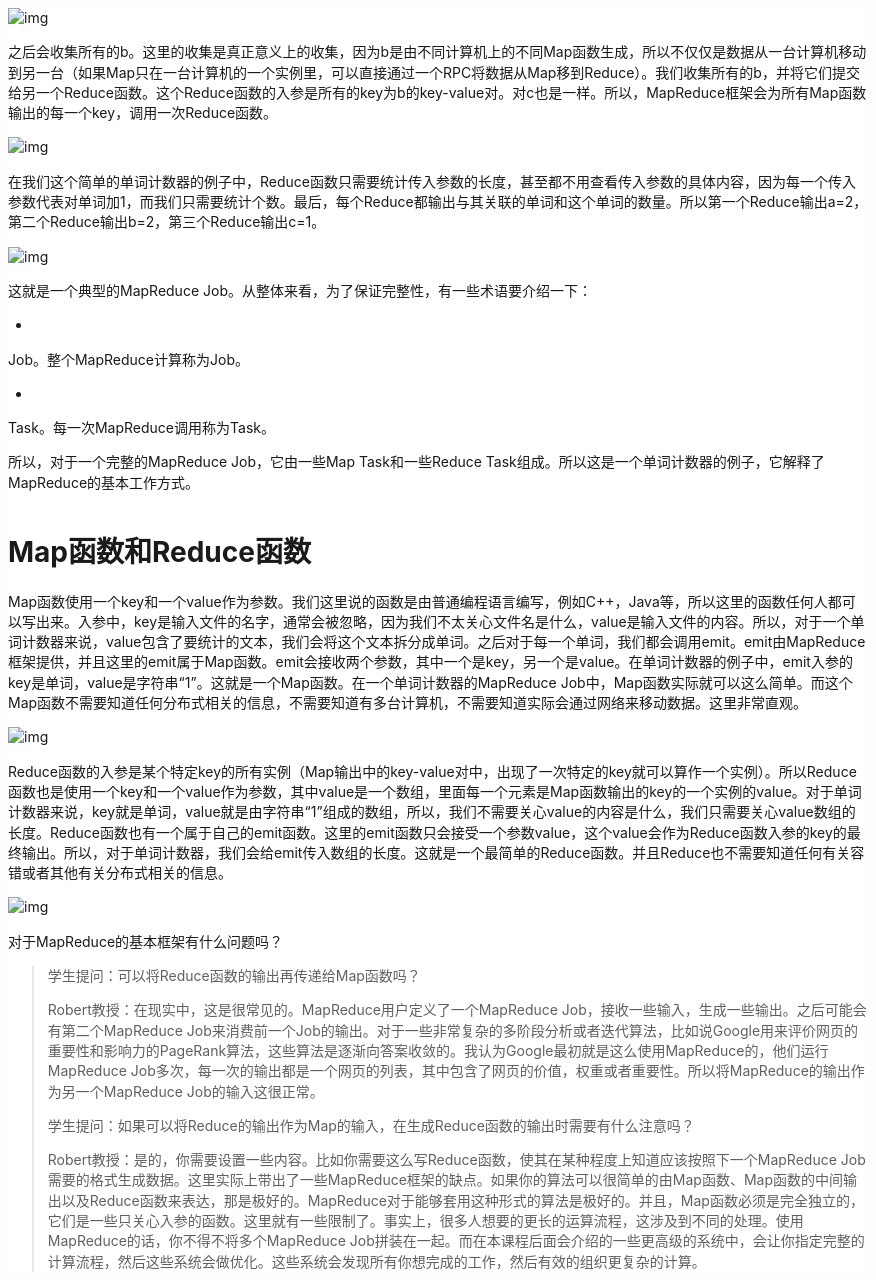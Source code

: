 ![img](https://906337931-files.gitbook.io/~/files/v0/b/gitbook-legacy-files/o/assets%2F-MAkokVMtbC7djI1pgSw%2F-MDMNyDk-zmwaD9kvov1%2F-MDMS2JAhAoGaraFmIYK%2Fimage.png?alt=media&token=307adb73-eb4c-43a2-9bef-847600403da7)

之后会收集所有的b。这里的收集是真正意义上的收集，因为b是由不同计算机上的不同Map函数生成，所以不仅仅是数据从一台计算机移动到另一台（如果Map只在一台计算机的一个实例里，可以直接通过一个RPC将数据从Map移到Reduce）。我们收集所有的b，并将它们提交给另一个Reduce函数。这个Reduce函数的入参是所有的key为b的key-value对。对c也是一样。所以，MapReduce框架会为所有Map函数输出的每一个key，调用一次Reduce函数。

![img](https://906337931-files.gitbook.io/~/files/v0/b/gitbook-legacy-files/o/assets%2F-MAkokVMtbC7djI1pgSw%2F-MDMNyDk-zmwaD9kvov1%2F-MDMTcGmdnhYPCDS2dpc%2Fimage.png?alt=media&token=c35deef6-512c-4cff-a711-35b39ea977d9)

在我们这个简单的单词计数器的例子中，Reduce函数只需要统计传入参数的长度，甚至都不用查看传入参数的具体内容，因为每一个传入参数代表对单词加1，而我们只需要统计个数。最后，每个Reduce都输出与其关联的单词和这个单词的数量。所以第一个Reduce输出a=2，第二个Reduce输出b=2，第三个Reduce输出c=1。

![img](https://906337931-files.gitbook.io/~/files/v0/b/gitbook-legacy-files/o/assets%2F-MAkokVMtbC7djI1pgSw%2F-MDMNyDk-zmwaD9kvov1%2F-MDMVik1sf9kZLPEawuK%2Fimage.png?alt=media&token=3131d750-40c0-40ca-bfe9-fe002ac30f3b)

这就是一个典型的MapReduce Job。从整体来看，为了保证完整性，有一些术语要介绍一下：

+ 

  Job。整个MapReduce计算称为Job。

+ 

  Task。每一次MapReduce调用称为Task。

所以，对于一个完整的MapReduce Job，它由一些Map Task和一些Reduce Task组成。所以这是一个单词计数器的例子，它解释了MapReduce的基本工作方式。



# Map函数和Reduce函数

Map函数使用一个key和一个value作为参数。我们这里说的函数是由普通编程语言编写，例如C++，Java等，所以这里的函数任何人都可以写出来。入参中，key是输入文件的名字，通常会被忽略，因为我们不太关心文件名是什么，value是输入文件的内容。所以，对于一个单词计数器来说，value包含了要统计的文本，我们会将这个文本拆分成单词。之后对于每一个单词，我们都会调用emit。emit由MapReduce框架提供，并且这里的emit属于Map函数。emit会接收两个参数，其中一个是key，另一个是value。在单词计数器的例子中，emit入参的key是单词，value是字符串“1”。这就是一个Map函数。在一个单词计数器的MapReduce Job中，Map函数实际就可以这么简单。而这个Map函数不需要知道任何分布式相关的信息，不需要知道有多台计算机，不需要知道实际会通过网络来移动数据。这里非常直观。

![img](https://906337931-files.gitbook.io/~/files/v0/b/gitbook-legacy-files/o/assets%2F-MAkokVMtbC7djI1pgSw%2F-MDMXTr58UU0Viim9EbH%2F-MDM_1yjuBd7yzvg5Lcp%2Fimage.png?alt=media&token=303356e8-e8ca-408f-a2e2-b442e2471051)

Reduce函数的入参是某个特定key的所有实例（Map输出中的key-value对中，出现了一次特定的key就可以算作一个实例）。所以Reduce函数也是使用一个key和一个value作为参数，其中value是一个数组，里面每一个元素是Map函数输出的key的一个实例的value。对于单词计数器来说，key就是单词，value就是由字符串“1”组成的数组，所以，我们不需要关心value的内容是什么，我们只需要关心value数组的长度。Reduce函数也有一个属于自己的emit函数。这里的emit函数只会接受一个参数value，这个value会作为Reduce函数入参的key的最终输出。所以，对于单词计数器，我们会给emit传入数组的长度。这就是一个最简单的Reduce函数。并且Reduce也不需要知道任何有关容错或者其他有关分布式相关的信息。

![img](https://906337931-files.gitbook.io/~/files/v0/b/gitbook-legacy-files/o/assets%2F-MAkokVMtbC7djI1pgSw%2F-MDMXTr58UU0Viim9EbH%2F-MDMc7kqC0eAjwQLIu7Q%2Fimage.png?alt=media&token=c127778b-a9f8-4712-a87f-f668c6558a57)



对于MapReduce的基本框架有什么问题吗？

> 学生提问：可以将Reduce函数的输出再传递给Map函数吗？
>
> Robert教授：在现实中，这是很常见的。MapReduce用户定义了一个MapReduce Job，接收一些输入，生成一些输出。之后可能会有第二个MapReduce Job来消费前一个Job的输出。对于一些非常复杂的多阶段分析或者迭代算法，比如说Google用来评价网页的重要性和影响力的PageRank算法，这些算法是逐渐向答案收敛的。我认为Google最初就是这么使用MapReduce的，他们运行MapReduce Job多次，每一次的输出都是一个网页的列表，其中包含了网页的价值，权重或者重要性。所以将MapReduce的输出作为另一个MapReduce Job的输入这很正常。
>
> 学生提问：如果可以将Reduce的输出作为Map的输入，在生成Reduce函数的输出时需要有什么注意吗？
>
> Robert教授：是的，你需要设置一些内容。比如你需要这么写Reduce函数，使其在某种程度上知道应该按照下一个MapReduce Job需要的格式生成数据。这里实际上带出了一些MapReduce框架的缺点。如果你的算法可以很简单的由Map函数、Map函数的中间输出以及Reduce函数来表达，那是极好的。MapReduce对于能够套用这种形式的算法是极好的。并且，Map函数必须是完全独立的，它们是一些只关心入参的函数。这里就有一些限制了。事实上，很多人想要的更长的运算流程，这涉及到不同的处理。使用MapReduce的话，你不得不将多个MapReduce Job拼装在一起。而在本课程后面会介绍的一些更高级的系统中，会让你指定完整的计算流程，然后这些系统会做优化。这些系统会发现所有你想完成的工作，然后有效的组织更复杂的计算。
